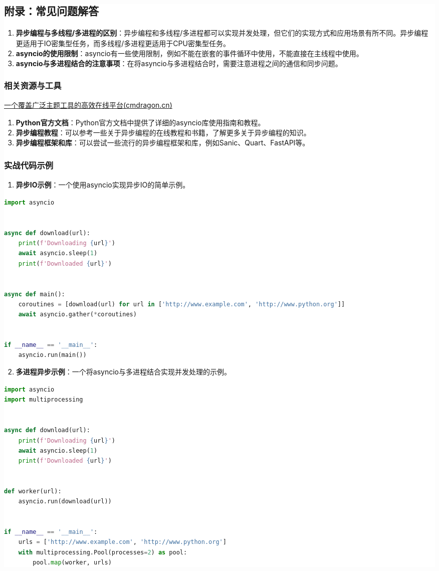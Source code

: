 ## **附录：常见问题解答**

1. **异步编程与多线程/多进程的区别**：异步编程和多线程/多进程都可以实现并发处理，但它们的实现方式和应用场景有所不同。异步编程更适用于IO密集型任务，而多线程/多进程更适用于CPU密集型任务。
2. **asyncio的使用限制**：asyncio有一些使用限制，例如不能在嵌套的事件循环中使用，不能直接在主线程中使用。
3. **asyncio与多进程结合的注意事项**：在将asyncio与多进程结合时，需要注意进程之间的通信和同步问题。

### **相关资源与工具**

[一个覆盖广泛主题工具的高效在线平台(cmdragon.cn)](https://cmdragon.cn/)

1. **Python官方文档**：Python官方文档中提供了详细的asyncio库使用指南和教程。
2. **异步编程教程**：可以参考一些关于异步编程的在线教程和书籍，了解更多关于异步编程的知识。
3. **异步编程框架和库**：可以尝试一些流行的异步编程框架和库，例如Sanic、Quart、FastAPI等。

### **实战代码示例**

1. **异步IO示例**：一个使用asyncio实现异步IO的简单示例。

```python
import asyncio


async def download(url):
    print(f'Downloading {url}')
    await asyncio.sleep(1)
    print(f'Downloaded {url}')


async def main():
    coroutines = [download(url) for url in ['http://www.example.com', 'http://www.python.org']]
    await asyncio.gather(*coroutines)


if __name__ == '__main__':
    asyncio.run(main())
```

2. **多进程异步示例**：一个将asyncio与多进程结合实现并发处理的示例。

```python
import asyncio
import multiprocessing


async def download(url):
    print(f'Downloading {url}')
    await asyncio.sleep(1)
    print(f'Downloaded {url}')


def worker(url):
    asyncio.run(download(url))


if __name__ == '__main__':
    urls = ['http://www.example.com', 'http://www.python.org']
    with multiprocessing.Pool(processes=2) as pool:
        pool.map(worker, urls)
```
